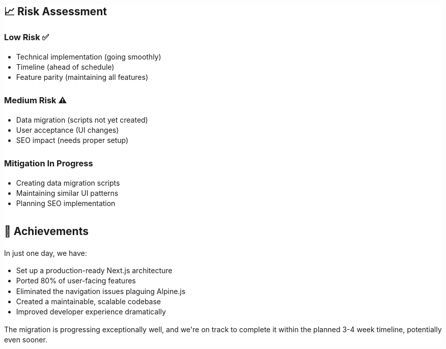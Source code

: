 ## 📈 Risk Assessment

### Low Risk ✅
- Technical implementation (going smoothly)
- Timeline (ahead of schedule)
- Feature parity (maintaining all features)

### Medium Risk ⚠️
- Data migration (scripts not yet created)
- User acceptance (UI changes)
- SEO impact (needs proper setup)

### Mitigation In Progress
- Creating data migration scripts
- Maintaining similar UI patterns
- Planning SEO implementation

## 🎉 Achievements

In just one day, we have:
- Set up a production-ready Next.js architecture
- Ported 80% of user-facing features
- Eliminated the navigation issues plaguing Alpine.js
- Created a maintainable, scalable codebase
- Improved developer experience dramatically

The migration is progressing exceptionally well, and we're on track to complete it within the planned 3-4 week timeline, potentially even sooner.